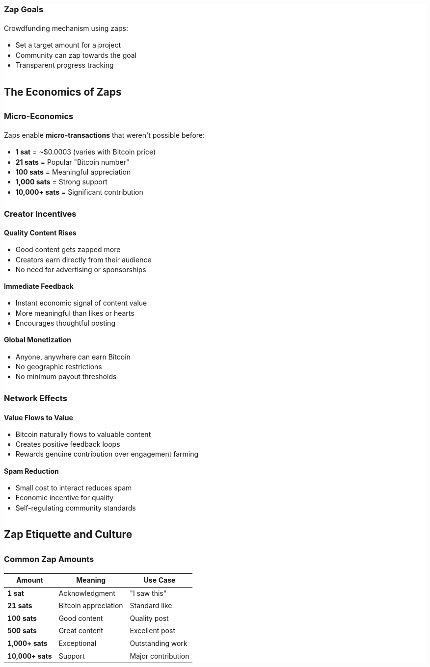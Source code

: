 ### Zap Goals
Crowdfunding mechanism using zaps:
- Set a target amount for a project
- Community can zap towards the goal
- Transparent progress tracking

## The Economics of Zaps

### Micro-Economics
Zaps enable **micro-transactions** that weren't possible before:

- **1 sat** = ~$0.0003 (varies with Bitcoin price)
- **21 sats** = Popular "Bitcoin number" 
- **100 sats** = Meaningful appreciation
- **1,000 sats** = Strong support
- **10,000+ sats** = Significant contribution

### Creator Incentives

**Quality Content Rises**
- Good content gets zapped more
- Creators earn directly from their audience
- No need for advertising or sponsorships

**Immediate Feedback**
- Instant economic signal of content value
- More meaningful than likes or hearts
- Encourages thoughtful posting

**Global Monetization**
- Anyone, anywhere can earn Bitcoin
- No geographic restrictions
- No minimum payout thresholds

### Network Effects

**Value Flows to Value**
- Bitcoin naturally flows to valuable content
- Creates positive feedback loops
- Rewards genuine contribution over engagement farming

**Spam Reduction**
- Small cost to interact reduces spam
- Economic incentive for quality
- Self-regulating community standards

## Zap Etiquette and Culture

### Common Zap Amounts

| Amount | Meaning | Use Case |
|--------|---------|----------|
| **1 sat** | Acknowledgment | "I saw this" |
| **21 sats** | Bitcoin appreciation | Standard like |
| **100 sats** | Good content | Quality post |
| **500 sats** | Great content | Excellent post |
| **1,000+ sats** | Exceptional | Outstanding work |
| **10,000+ sats** | Support | Major contribution |
